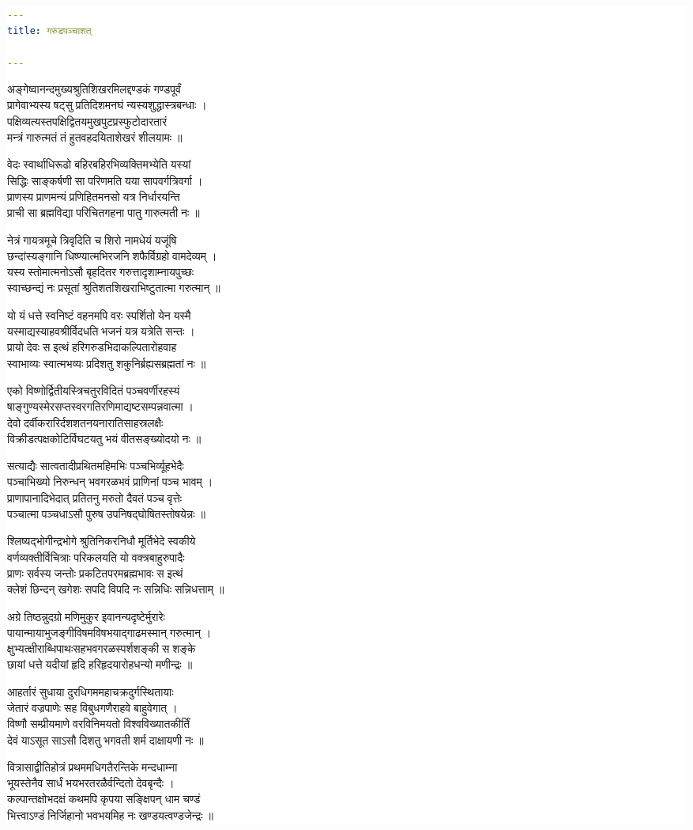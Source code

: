 ```yaml
---
title: गरुडपञ्चाशत्

---
```

अङ्गेष्वानन्दमुख्यश्रुतिशिखरमिलद्दण्डकं गण्डपूर्वं  
प्रागेवाभ्यस्य षट्सु प्रतिदिशमनघं न्यस्यशुद्धास्त्रबन्धाः ।  
पक्षिव्यत्यस्तपक्षिद्वितयमुखपुटप्रस्फुटोदारतारं  
मन्त्रं गारुत्मतं तं हुतवहदयिताशेखरं शीलयामः ॥

वेदः स्वार्थाधिरूढो बहिरबहिरभिव्यक्तिमभ्येति यस्यां  
सिद्धिः साङ्कर्षणी सा परिणमति यया सापवर्गत्रिवर्गा ।  
प्राणस्य प्राणमन्यं प्रणिहितमनसो यत्र निर्धारयन्ति  
प्राची सा ब्रह्मविद्या परिचितगहना पातु गारुत्मती नः ॥

नेत्रं गायत्रमूचे त्रिवृदिति च शिरो नामधेयं यजूंषि  
छन्दांस्यङ्गानि धिष्ण्यात्मभिरजनि शफैर्विग्रहो वामदेव्यम् ।  
यस्य स्तोमात्मनोऽसौ बृहदितर गरुत्तादृशाम्नायपुच्छः  
स्वाच्छन्द्यं नः प्रसूतां श्रुतिशतशिखराभिष्टुतात्मा गरुत्मान् ॥

यो यं धत्ते स्वनिष्टं वहनमपि वरः स्पर्शितो येन यस्मै  
यस्माद्यस्याहवश्रीर्विदधति भजनं यत्र यत्रेति सन्तः ।  
प्रायो देवः स इत्थं हरिगरुडभिदाकल्पितारोहवाह  
स्वाभाव्यः स्वात्मभव्यः प्रदिशतु शकुनिर्ब्रह्यसब्रह्मतां नः ॥

एको विष्णोर्द्वितीयस्त्रिचतुरविदितं पञ्चवर्णीरहस्यं  
षाङ्गुण्यस्मेरसप्तस्वरगतिरणिमाद्यष्टसम्पन्नवात्मा ।  
देवो दर्वीकरारिर्दशशतनयनारातिसाहस्रलक्षैः  
विक्रीडत्पक्षकोटिर्विघटयतु भयं वीतसङ्ख्योदयो नः ॥

सत्याद्यैः सात्वतादीप्रथितमहिमभिः पञ्चभिर्व्यूहभेदैः  
पञ्चाभिख्यो निरुन्धन् भवगरळभवं प्राणिनां पञ्च भावम् ।  
प्राणापानादिभेदात् प्रतितनु मरुतो दैवतं पञ्च वृत्तेः  
पञ्चात्मा पञ्चधाऽसौ पुरुष उपनिषद्घोषितस्तोषयेन्नः ॥

श्लिष्यद्भोगीन्द्रभोगे श्रुतिनिकरनिधौ मूर्तिभेदे स्वकीये  
वर्णव्यक्तीर्विचित्राः परिकलयति यो वक्त्रबाहुरुपादैः  
प्राणः सर्वस्य जन्तोः प्रकटितपरमब्रह्मभावः स इत्थं  
क्लेशं छिन्दन् खगेशः सपदि विपदि नः सन्निधिः सन्निधत्ताम् ॥

अग्रे तिष्ठन्नुदग्रो मणिमुकुर इवानन्यदृष्टेर्मुरारेः  
पायान्मायाभुजङ्गीविषमविषभयाद्गाढमस्मान् गरुत्मान् ।  
क्षुभ्यत्क्षीराब्धिपाथःसहभवगरळस्पर्शशङ्की स शङ्के  
छायां धत्ते यदीयां हृदि हरिहृदयारोहधन्यो मणीन्द्रः ॥

आहर्तारं सुधाया दुरधिगममहाचक्रदुर्गस्थितायाः  
जेतारं वज्रपाणेः सह विबुधगणैराहवे बाहुवेगात् ।  
विष्णौ सम्प्रीयमाणे वरविनिमयतो विश्वविख्यातकीर्तिं  
देवं याऽसूत साऽसौ दिशतु भगवती शर्म दाक्षायणी नः ॥

वित्रासाद्वीतिहोत्रं प्रथममधिगतैरन्तिके मन्दधाम्ना  
भूयस्तेनैव सार्धं भयभरतरळैर्वन्दितो देवबृन्दैः ।  
कल्पान्तक्षोभदक्षं कथमपि कृपया सङ्क्षिपन् धाम चण्डं  
भित्त्वाऽण्डं निर्जिहानो भवभयमिह नः खण्डयत्वण्डजेन्द्रः ॥
